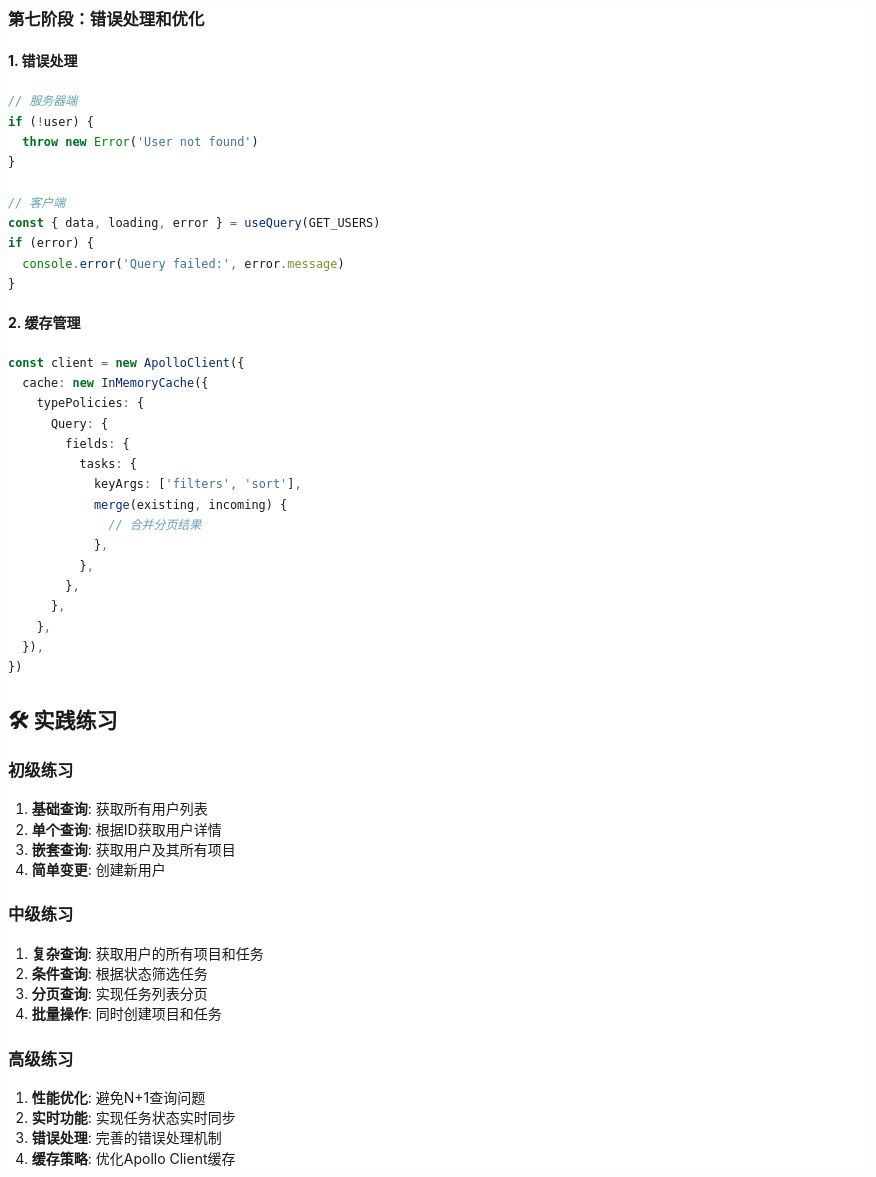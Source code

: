 ### 第七阶段：错误处理和优化

#### 1. 错误处理
```typescript
// 服务器端
if (!user) {
  throw new Error('User not found')
}

// 客户端
const { data, loading, error } = useQuery(GET_USERS)
if (error) {
  console.error('Query failed:', error.message)
}
```

#### 2. 缓存管理
```typescript
const client = new ApolloClient({
  cache: new InMemoryCache({
    typePolicies: {
      Query: {
        fields: {
          tasks: {
            keyArgs: ['filters', 'sort'],
            merge(existing, incoming) {
              // 合并分页结果
            },
          },
        },
      },
    },
  }),
})
```

## 🛠 实践练习

### 初级练习
1. **基础查询**: 获取所有用户列表
2. **单个查询**: 根据ID获取用户详情
3. **嵌套查询**: 获取用户及其所有项目
4. **简单变更**: 创建新用户

### 中级练习
1. **复杂查询**: 获取用户的所有项目和任务
2. **条件查询**: 根据状态筛选任务
3. **分页查询**: 实现任务列表分页
4. **批量操作**: 同时创建项目和任务

### 高级练习
1. **性能优化**: 避免N+1查询问题
2. **实时功能**: 实现任务状态实时同步
3. **错误处理**: 完善的错误处理机制
4. **缓存策略**: 优化Apollo Client缓存
